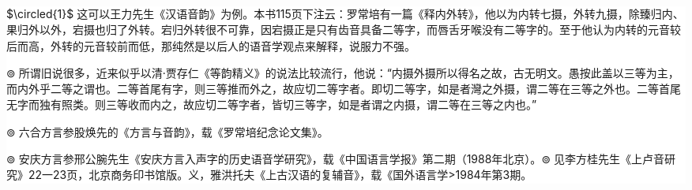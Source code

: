 $\circled{1}$ 这可以王力先生《汉语音韵》为例。本书115页下注云：罗常培有一篇《释内外转》，他以为内转七摄，外转九摄，除臻归内、果归外以外，宕摄也归了外转。宕归外转很不可靠，因宕摄正是只有齿音具备二等字，而唇舌牙喉没有二等字的。至于他认为内转的元音较后而高，外转的元音较前而低，那纯然是以后人的语音学观点来解释，说服力不强。  

$\circledcirc$ 所谓旧说很多，近来似乎以清·贾存仁《等韵精义》的说法比较流行，他说：“内摄外摄所以得名之故，古无明文。愚按此盖以三等为主，而内外乎二等之谓也。二等首尾有字，则三等推而外之，故应切二等字者。即切二等字，如是者灣之外摄，谓二等在三等之外也。二等首尾无字而独有照类。则三等收而内之，故应切二等字者，皆切三等字，如是者谓之内摄，谓二等在三等之内也。”  

$\circledcirc$ 六合方言参股焕先的《方言与音韵》，载《罗常培纪念论文集》。  

$\circledcirc$ 安庆方言参邢公腕先生《安庆方言入声字的历史语音学研究》，载《中国语言学报》第二期（1988年北京）。$\circledcirc$ 见李方桂先生《上卢音研究》22一23页，北京商务印书馆版。义，雅洪托夫《上古汉语的复辅音》，载《国外语言学>1984年第3期。  
